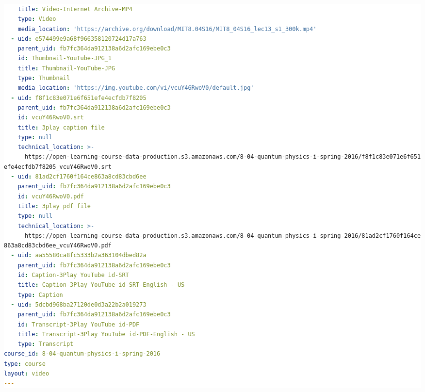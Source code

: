 ```yaml
    title: Video-Internet Archive-MP4
    type: Video
    media_location: 'https://archive.org/download/MIT8.04S16/MIT8_04S16_lec13_s1_300k.mp4'
  - uid: e574499e9a68f966358120724d17a763
    parent_uid: fb7fc364da912138a6d2afc169ebe0c3
    id: Thumbnail-YouTube-JPG_1
    title: Thumbnail-YouTube-JPG
    type: Thumbnail
    media_location: 'https://img.youtube.com/vi/vcuY46RwoV0/default.jpg'
  - uid: f8f1c83e071e6f651efe4ecfdb7f8205
    parent_uid: fb7fc364da912138a6d2afc169ebe0c3
    id: vcuY46RwoV0.srt
    title: 3play caption file
    type: null
    technical_location: >-
      https://open-learning-course-data-production.s3.amazonaws.com/8-04-quantum-physics-i-spring-2016/f8f1c83e071e6f651efe4ecfdb7f8205_vcuY46RwoV0.srt
  - uid: 81ad2cf1760f164ce863a8cd83cbd6ee
    parent_uid: fb7fc364da912138a6d2afc169ebe0c3
    id: vcuY46RwoV0.pdf
    title: 3play pdf file
    type: null
    technical_location: >-
      https://open-learning-course-data-production.s3.amazonaws.com/8-04-quantum-physics-i-spring-2016/81ad2cf1760f164ce863a8cd83cbd6ee_vcuY46RwoV0.pdf
  - uid: aa55580ca8fc5333b2a363104dbed82a
    parent_uid: fb7fc364da912138a6d2afc169ebe0c3
    id: Caption-3Play YouTube id-SRT
    title: Caption-3Play YouTube id-SRT-English - US
    type: Caption
  - uid: 5dcbd968ba27120de0d3a22b2a019273
    parent_uid: fb7fc364da912138a6d2afc169ebe0c3
    id: Transcript-3Play YouTube id-PDF
    title: Transcript-3Play YouTube id-PDF-English - US
    type: Transcript
course_id: 8-04-quantum-physics-i-spring-2016
type: course
layout: video
---
```

